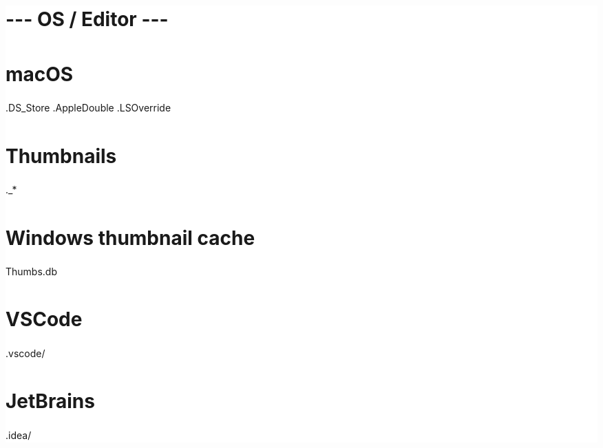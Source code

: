 
# --- OS / Editor ---
# macOS
.DS_Store
.AppleDouble
.LSOverride

# Thumbnails
._*

# Windows thumbnail cache
Thumbs.db

# VSCode
.vscode/

# JetBrains
.idea/
